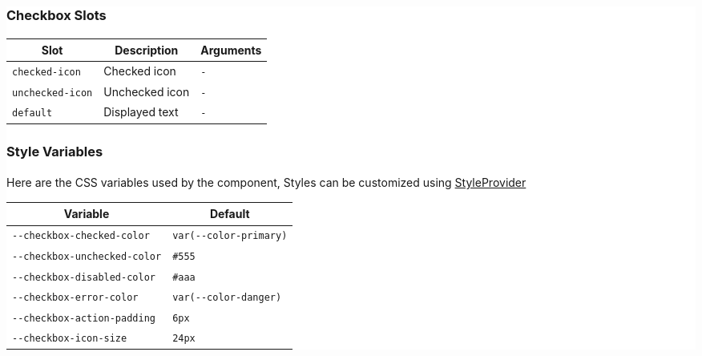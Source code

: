 ### Checkbox Slots

| Slot | Description | Arguments |
| --- | --- | --- |
| `checked-icon` | Checked icon | `-` |
| `unchecked-icon` | Unchecked icon | `-` |
| `default` | Displayed text | `-` |

### Style Variables
Here are the CSS variables used by the component, Styles can be customized using [StyleProvider](#/en-US/style-provider)

| Variable | Default |
| --- | --- |
| `--checkbox-checked-color` | `var(--color-primary)` |
| `--checkbox-unchecked-color` | `#555` |
| `--checkbox-disabled-color` | `#aaa` |
| `--checkbox-error-color` | `var(--color-danger)` |
| `--checkbox-action-padding` | `6px` |
| `--checkbox-icon-size` | `24px` |